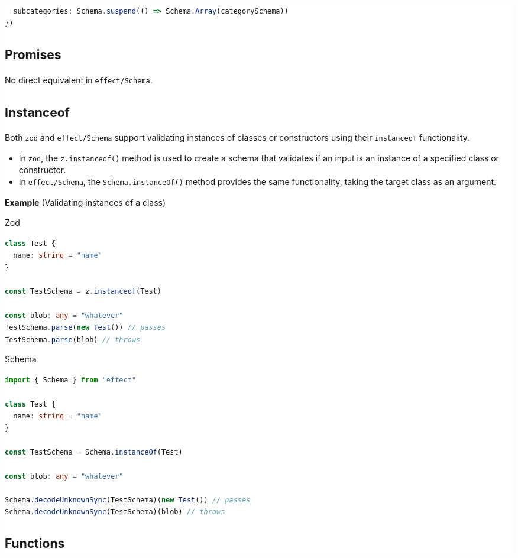 ```ts
  subcategories: Schema.suspend(() => Schema.Array(categorySchema))
})
```

## Promises

No direct equivalent in `effect/Schema`.

## Instanceof

Both `zod` and `effect/Schema` support validating instances of classes or constructors using their `instanceof` functionality.

- In `zod`, the `z.instanceof()` method is used to create a schema that validates if an input is an instance of a specified class or constructor.
- In `effect/Schema`, the `Schema.instanceOf()` method provides the same functionality, taking the target class as an argument.

**Example** (Validating instances of a class)

Zod

```ts
class Test {
  name: string = "name"
}

const TestSchema = z.instanceof(Test)

const blob: any = "whatever"
TestSchema.parse(new Test()) // passes
TestSchema.parse(blob) // throws
```

Schema

```ts
import { Schema } from "effect"

class Test {
  name: string = "name"
}

const TestSchema = Schema.instanceOf(Test)

const blob: any = "whatever"

Schema.decodeUnknownSync(TestSchema)(new Test()) // passes
Schema.decodeUnknownSync(TestSchema)(blob) // throws
```

## Functions
